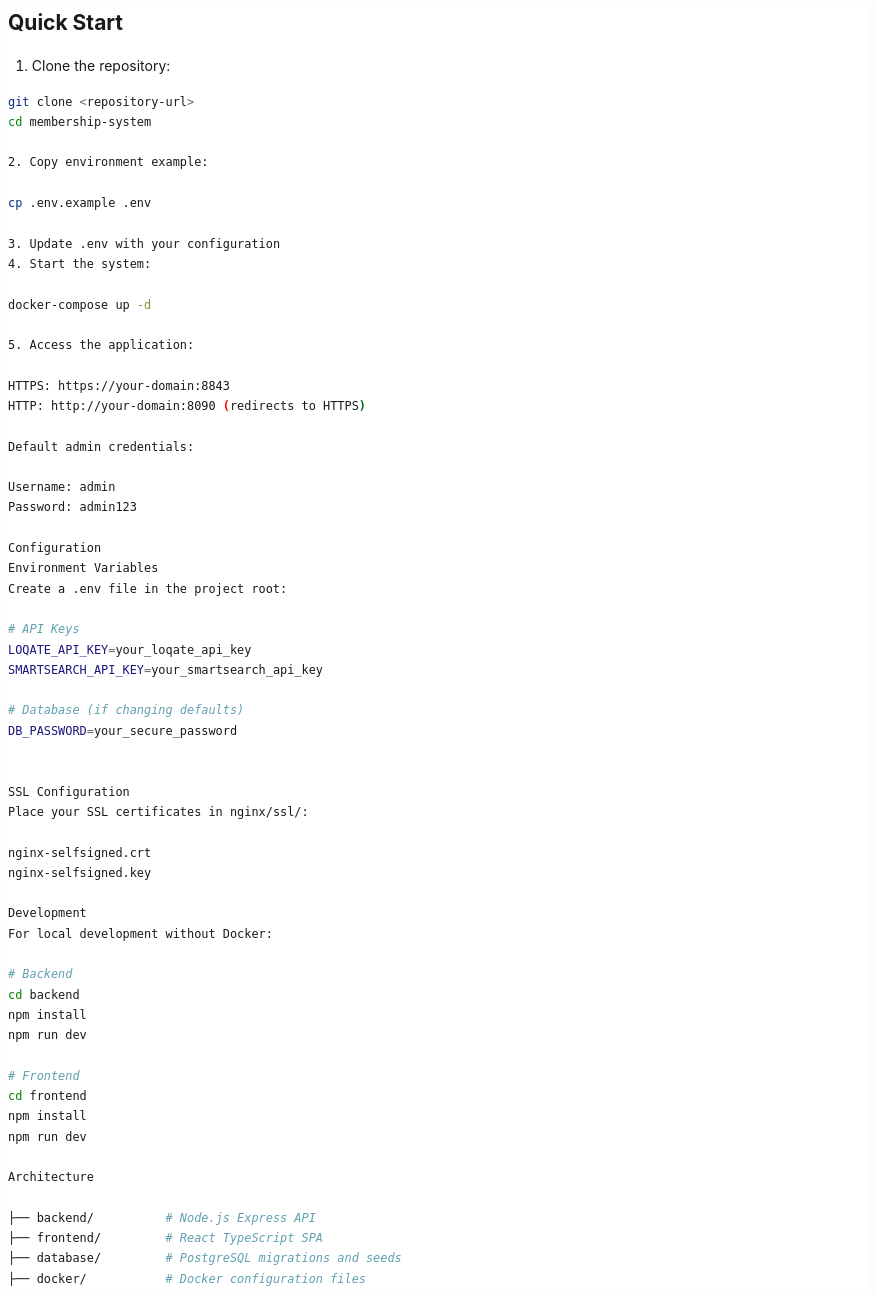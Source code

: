 ## Quick Start

1. Clone the repository:
```bash
git clone <repository-url>
cd membership-system

2. Copy environment example:

cp .env.example .env

3. Update .env with your configuration
4. Start the system:

docker-compose up -d

5. Access the application:

HTTPS: https://your-domain:8843
HTTP: http://your-domain:8090 (redirects to HTTPS)

Default admin credentials:

Username: admin
Password: admin123

Configuration
Environment Variables
Create a .env file in the project root:

# API Keys
LOQATE_API_KEY=your_loqate_api_key
SMARTSEARCH_API_KEY=your_smartsearch_api_key

# Database (if changing defaults)
DB_PASSWORD=your_secure_password


SSL Configuration
Place your SSL certificates in nginx/ssl/:

nginx-selfsigned.crt
nginx-selfsigned.key

Development
For local development without Docker:

# Backend
cd backend
npm install
npm run dev

# Frontend
cd frontend
npm install
npm run dev

Architecture

├── backend/          # Node.js Express API
├── frontend/         # React TypeScript SPA
├── database/         # PostgreSQL migrations and seeds
├── docker/           # Docker configuration files
```